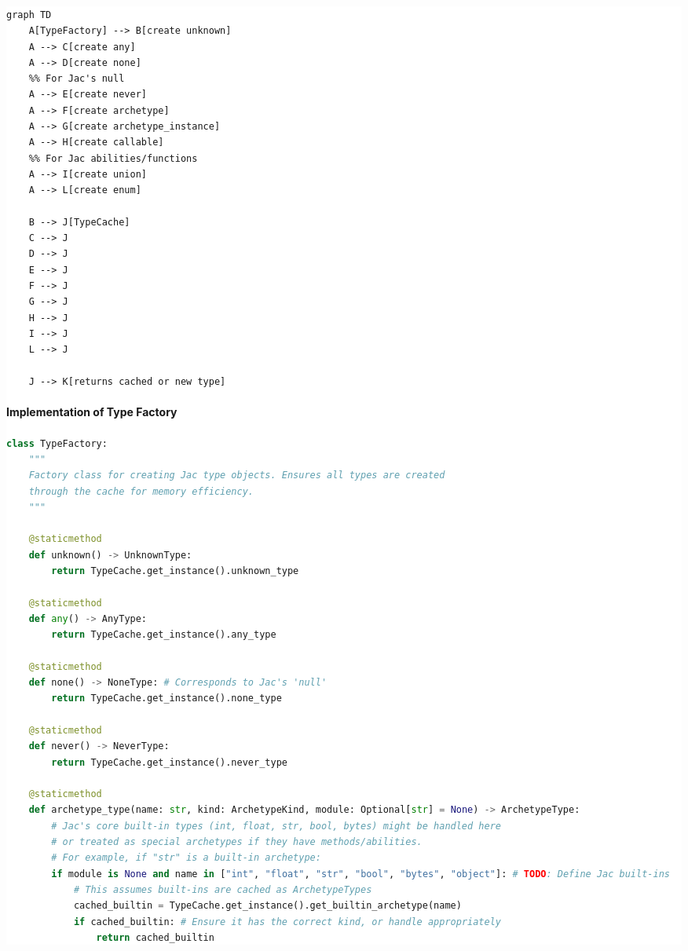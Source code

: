 ```mermaid
graph TD
    A[TypeFactory] --> B[create unknown]
    A --> C[create any]
    A --> D[create none]
    %% For Jac's null
    A --> E[create never]
    A --> F[create archetype]
    A --> G[create archetype_instance]
    A --> H[create callable]
    %% For Jac abilities/functions
    A --> I[create union]
    A --> L[create enum]

    B --> J[TypeCache]
    C --> J
    D --> J
    E --> J
    F --> J
    G --> J
    H --> J
    I --> J
    L --> J

    J --> K[returns cached or new type]
```

#### Implementation of Type Factory

```python
class TypeFactory:
    """
    Factory class for creating Jac type objects. Ensures all types are created
    through the cache for memory efficiency.
    """

    @staticmethod
    def unknown() -> UnknownType:
        return TypeCache.get_instance().unknown_type

    @staticmethod
    def any() -> AnyType:
        return TypeCache.get_instance().any_type

    @staticmethod
    def none() -> NoneType: # Corresponds to Jac's 'null'
        return TypeCache.get_instance().none_type

    @staticmethod
    def never() -> NeverType:
        return TypeCache.get_instance().never_type

    @staticmethod
    def archetype_type(name: str, kind: ArchetypeKind, module: Optional[str] = None) -> ArchetypeType:
        # Jac's core built-in types (int, float, str, bool, bytes) might be handled here
        # or treated as special archetypes if they have methods/abilities.
        # For example, if "str" is a built-in archetype:
        if module is None and name in ["int", "float", "str", "bool", "bytes", "object"]: # TODO: Define Jac built-ins
            # This assumes built-ins are cached as ArchetypeTypes
            cached_builtin = TypeCache.get_instance().get_builtin_archetype(name)
            if cached_builtin: # Ensure it has the correct kind, or handle appropriately
                return cached_builtin

```